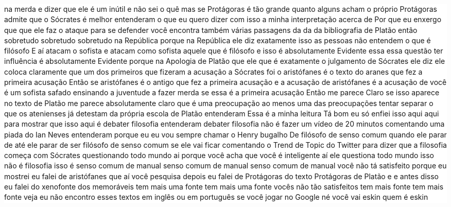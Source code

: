 na merda e dizer que ele é um inútil e
não sei o quê mas se Protágoras é tão
grande quanto alguns acham o próprio
Protágoras admite que o Sócrates é
melhor entenderam o que eu quero dizer
com isso a minha interpretação acerca de
Por que eu enxergo que que ele faz o
ataque para se defender você encontra
também várias passagens da da da
bibliografia de Platão então sobretudo
sobretudo sobretudo na República porque
na República ele diz exatamente isso as
pessoas não entendem o que é filósofo E
aí atacam o sofista e atacam como
sofista aquele que é filósofo e isso é
absolutamente Evidente essa essa questão
ter influência é absolutamente Evidente
porque na Apologia de Platão que ele que
é exatamente o julgamento de Sócrates
ele diz ele coloca claramente que um dos
primeiros que fizeram a acusação a
Sócrates foi o aristófanes é o texto do
aranes que fez a primeira acusação Então
se aristófanes é o antigo que fez a
primeira acusação e a acusação de
aristófanes é a acusação de você é um
sofista safado ensinando a juventude a
fazer merda se essa é a primeira
acusação Então me parece Claro se isso
aparece no texto de Platão me parece
absolutamente claro que é uma
preocupação ao menos uma das
preocupações tentar separar o que os
atenienses já
detestam da própria escola de Platão
entenderam Essa é a minha leitura Tá bom
eu só enfiei isso aqui aqui para mostrar
que isso aqui é debater filosofia
entenderam debater filosofia não é fazer
um vídeo de 20 minutos comentando uma
piada do Ian Neves entenderam porque eu
eu vou sempre chamar o Henry bugalho De
filósofo de senso comum quando ele parar
de até ele parar de ser filósofo de
senso comum se ele vai ficar comentando
o Trend de Topic do
Twitter para dizer que a filosofia
começa com Sócrates questionando todo
mundo ai porque você acha que você é
inteligente aí ele questiona todo mundo
isso não é filosofia isso é senso comum
de manual senso comum de manual senso
comum de manual você não tá satisfeito
porque eu mostrei eu falei de
aristófanes que aí você pesquisa depois
eu falei de Protágoras do texto
Protágoras de Platão e e antes disso eu
falei do xenofonte dos memoráveis tem
mais uma fonte tem mais uma fonte vocês
não tão satisfeitos tem mais fonte tem
mais fonte
veja eu não encontro esses textos em
inglês ou em português se você jogar no
Google né você vai eskin quem é eskin